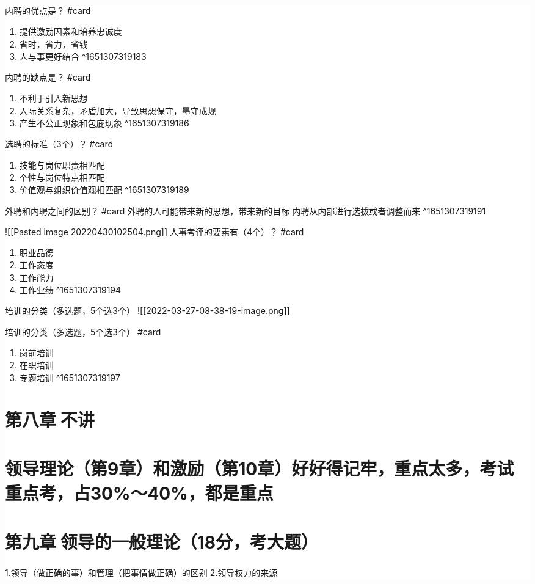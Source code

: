 内聘的优点是？ #card
1. 提供激励因素和培养忠诚度
2. 省时，省力，省钱
3. 人与事更好结合
^1651307319183

内聘的缺点是？ #card
1. 不利于引入新思想
2. 人际关系复杂，矛盾加大，导致思想保守，墨守成规
3. 产生不公正现象和包庇现象
^1651307319186

选聘的标准（3个）？ #card 
1. 技能与岗位职责相匹配
2. 个性与岗位特点相匹配
3. 价值观与组织价值观相匹配
^1651307319189

外聘和内聘之间的区别？ #card 
外聘的人可能带来新的思想，带来新的目标
内聘从内部进行选拔或者调整而来
^1651307319191


![[Pasted image 20220430102504.png]]
人事考评的要素有（4个）？ #card 
1. 职业品德
2. 工作态度
3. 工作能力
4. 工作业绩
^1651307319194

培训的分类（多选题，5个选3个）
![[2022-03-27-08-38-19-image.png]]

培训的分类（多选题，5个选3个） #card
1. 岗前培训
2. 在职培训
3. 专题培训
^1651307319197



# 第八章 不讲

# **领导理论（第9章）和激励（第10章）好好得记牢**，重点太多，考试重点考，占30%～40%，都是重点


# 第九章 领导的一般理论（18分，考大题）
1.领导（做正确的事）和管理（把事情做正确）的区别
2.领导权力的来源
